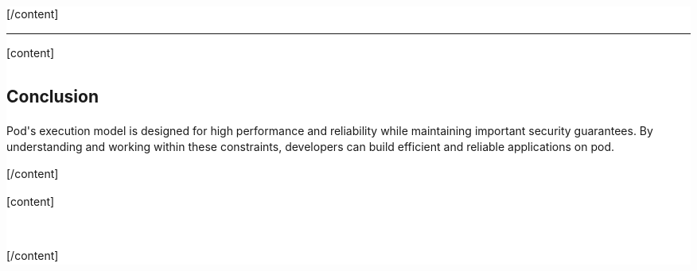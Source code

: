 [/content]

---

[content]

## Conclusion

Pod's execution model is designed for high performance and reliability while maintaining important security guarantees. By understanding and working within these constraints, developers can build efficient and reliable applications on pod.

[/content]

[content]

&nbsp;

[/content]
